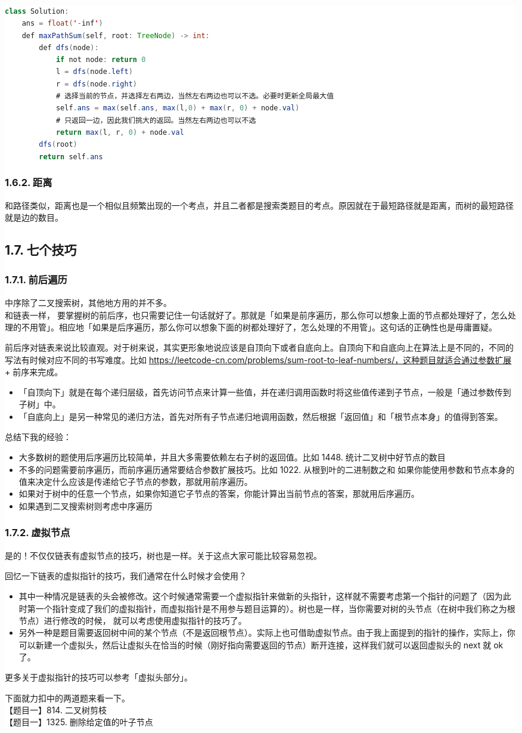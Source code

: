 ```java
class Solution:
    ans = float('-inf')
    def maxPathSum(self, root: TreeNode) -> int:
        def dfs(node):
            if not node: return 0
            l = dfs(node.left)
            r = dfs(node.right)
            # 选择当前的节点，并选择左右两边，当然左右两边也可以不选。必要时更新全局最大值
            self.ans = max(self.ans, max(l,0) + max(r, 0) + node.val)
            # 只返回一边，因此我们挑大的返回。当然左右两边也可以不选
            return max(l, r, 0) + node.val
        dfs(root)
        return self.ans
```

### 1.6.2. 距离
和路径类似，距离也是一个相似且频繁出现的一个考点，并且二者都是搜索类题目的考点。原因就在于最短路径就是距离，而树的最短路径就是边的数目。  


## 1.7. 七个技巧  
### 1.7.1. 前后遍历
中序除了二叉搜索树，其他地方用的并不多。  
和链表一样， 要掌握树的前后序，也只需要记住一句话就好了。那就是「如果是前序遍历，那么你可以想象上面的节点都处理好了，怎么处理的不用管」。相应地「如果是后序遍历，那么你可以想象下面的树都处理好了，怎么处理的不用管」。这句话的正确性也是毋庸置疑。  

前后序对链表来说比较直观。对于树来说，其实更形象地说应该是自顶向下或者自底向上。自顶向下和自底向上在算法上是不同的，不同的写法有时候对应不同的书写难度。比如 https://leetcode-cn.com/problems/sum-root-to-leaf-numbers/，这种题目就适合通过参数扩展 + 前序来完成。  

* 「自顶向下」就是在每个递归层级，首先访问节点来计算一些值，并在递归调用函数时将这些值传递到子节点，一般是「通过参数传到子树」中。
* 「自底向上」是另一种常见的递归方法，首先对所有子节点递归地调用函数，然后根据「返回值」和「根节点本身」的值得到答案。


总结下我的经验：  

* 大多数树的题使用后序遍历比较简单，并且大多需要依赖左右子树的返回值。比如 1448. 统计二叉树中好节点的数目
* 不多的问题需要前序遍历，而前序遍历通常要结合参数扩展技巧。比如 1022. 从根到叶的二进制数之和
如果你能使用参数和节点本身的值来决定什么应该是传递给它子节点的参数，那就用前序遍历。
* 如果对于树中的任意一个节点，如果你知道它子节点的答案，你能计算出当前节点的答案，那就用后序遍历。
* 如果遇到二叉搜索树则考虑中序遍历


### 1.7.2. 虚拟节点  
是的！不仅仅链表有虚拟节点的技巧，树也是一样。关于这点大家可能比较容易忽视。  

回忆一下链表的虚拟指针的技巧，我们通常在什么时候才会使用？  

* 其中一种情况是链表的头会被修改。这个时候通常需要一个虚拟指针来做新的头指针，这样就不需要考虑第一个指针的问题了（因为此时第一个指针变成了我们的虚拟指针，而虚拟指针是不用参与题目运算的）。树也是一样，当你需要对树的头节点（在树中我们称之为根节点）进行修改的时候， 就可以考虑使用虚拟指针的技巧了。
* 另外一种是题目需要返回树中间的某个节点（不是返回根节点）。实际上也可借助虚拟节点。由于我上面提到的指针的操作，实际上，你可以新建一个虚拟头，然后让虚拟头在恰当的时候（刚好指向需要返回的节点）断开连接，这样我们就可以返回虚拟头的 next 就 ok 了。  

更多关于虚拟指针的技巧可以参考「虚拟头部分」。    

下面就力扣中的两道题来看一下。   
【题目一】814. 二叉树剪枝  
【题目一】1325. 删除给定值的叶子节点  

